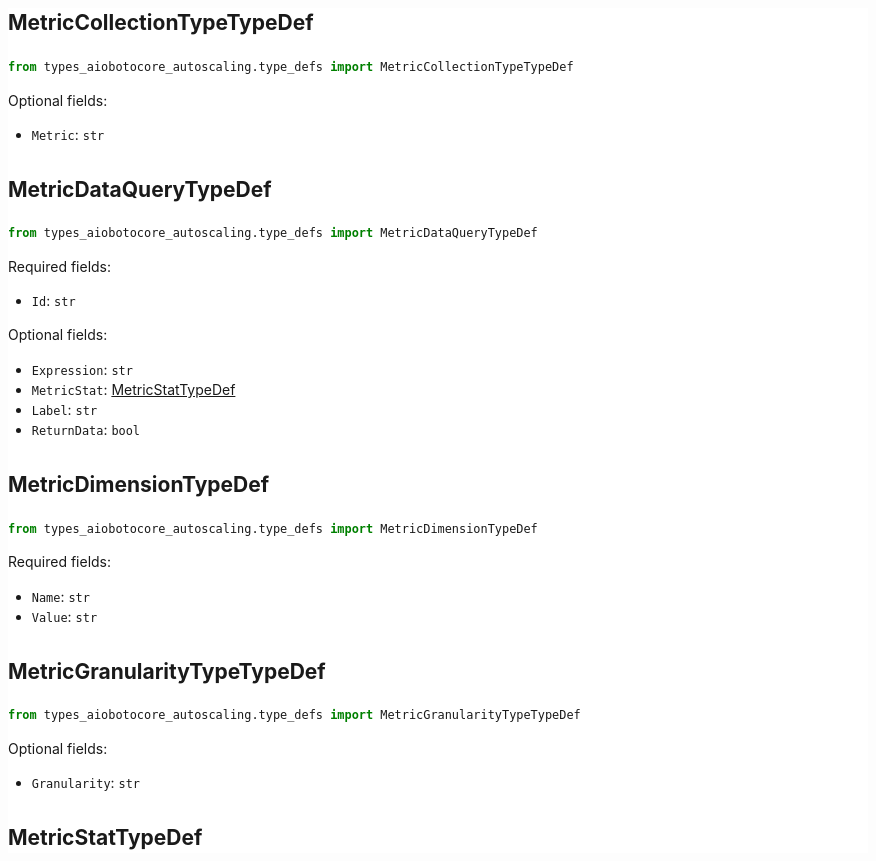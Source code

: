 <a id="metriccollectiontypetypedef"></a>

## MetricCollectionTypeTypeDef

```python
from types_aiobotocore_autoscaling.type_defs import MetricCollectionTypeTypeDef
```

Optional fields:

- `Metric`: `str`

<a id="metricdataquerytypedef"></a>

## MetricDataQueryTypeDef

```python
from types_aiobotocore_autoscaling.type_defs import MetricDataQueryTypeDef
```

Required fields:

- `Id`: `str`

Optional fields:

- `Expression`: `str`
- `MetricStat`: [MetricStatTypeDef](./type_defs.md#metricstattypedef)
- `Label`: `str`
- `ReturnData`: `bool`

<a id="metricdimensiontypedef"></a>

## MetricDimensionTypeDef

```python
from types_aiobotocore_autoscaling.type_defs import MetricDimensionTypeDef
```

Required fields:

- `Name`: `str`
- `Value`: `str`

<a id="metricgranularitytypetypedef"></a>

## MetricGranularityTypeTypeDef

```python
from types_aiobotocore_autoscaling.type_defs import MetricGranularityTypeTypeDef
```

Optional fields:

- `Granularity`: `str`

<a id="metricstattypedef"></a>

## MetricStatTypeDef
